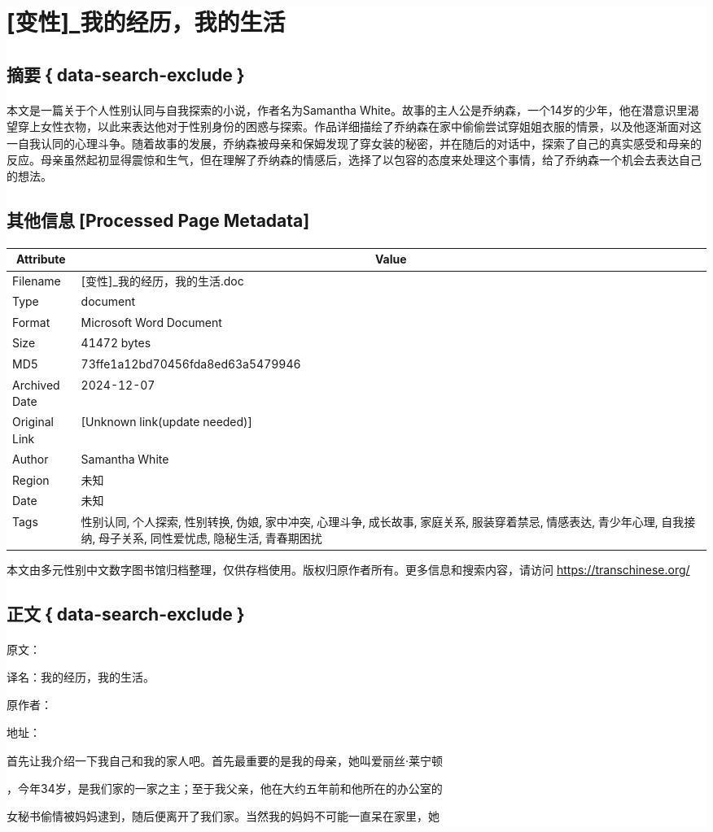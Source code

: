# [变性]_我的经历，我的生活



## 摘要  { data-search-exclude }


本文是一篇关于个人性别认同与自我探索的小说，作者名为Samantha White。故事的主人公是乔纳森，一个14岁的少年，他在潜意识里渴望穿上女性衣物，以此来表达他对于性别身份的困惑与探索。作品详细描绘了乔纳森在家中偷偷尝试穿姐姐衣服的情景，以及他逐渐面对这一自我认同的心理斗争。随着故事的发展，乔纳森被母亲和保姆发现了穿女装的秘密，并在随后的对话中，探索了自己的真实感受和母亲的反应。母亲虽然起初显得震惊和生气，但在理解了乔纳森的情感后，选择了以包容的态度来处理这个事情，给了乔纳森一个机会去表达自己的想法。



## 其他信息 [Processed Page Metadata]

| Attribute       | Value                                  |
|-----------------|----------------------------------------|
| Filename        | [变性]_我的经历，我的生活.doc                             |
| Type            | document                                 |
| Format          | Microsoft Word Document                               |
| Size            | 41472 bytes                           |
| MD5             | 73ffe1a12bd70456fda8ed63a5479946                                  |
| Archived Date   | 2024-12-07                             |
| Original Link   | [Unknown link(update needed)]                         |
| Author          | Samantha White                               |
| Region          | 未知                               |
| Date            | 未知                                 |
| Tags            | 性别认同, 个人探索, 性别转换, 伪娘, 家中冲突, 心理斗争, 成长故事, 家庭关系, 服装穿着禁忌, 情感表达, 青少年心理, 自我接纳, 母子关系, 同性爱忧虑, 隐秘生活, 青春期困扰                                 |

本文由多元性别中文数字图书馆归档整理，仅供存档使用。版权归原作者所有。更多信息和搜索内容，请访问 <https://transchinese.org/>


## 正文 { data-search-exclude }


原文：

译名：我的经历，我的生活。

原作者：

地址：

首先让我介绍一下我自己和我的家人吧。首先最重要的是我的母亲，她叫爱丽丝·莱宁顿

，今年34岁，是我们家的一家之主；至于我父亲，他在大约五年前和他所在的办公室的

女秘书偷情被妈妈逮到，随后便离开了我们家。当然我的妈妈不可能一直呆在家里，她
